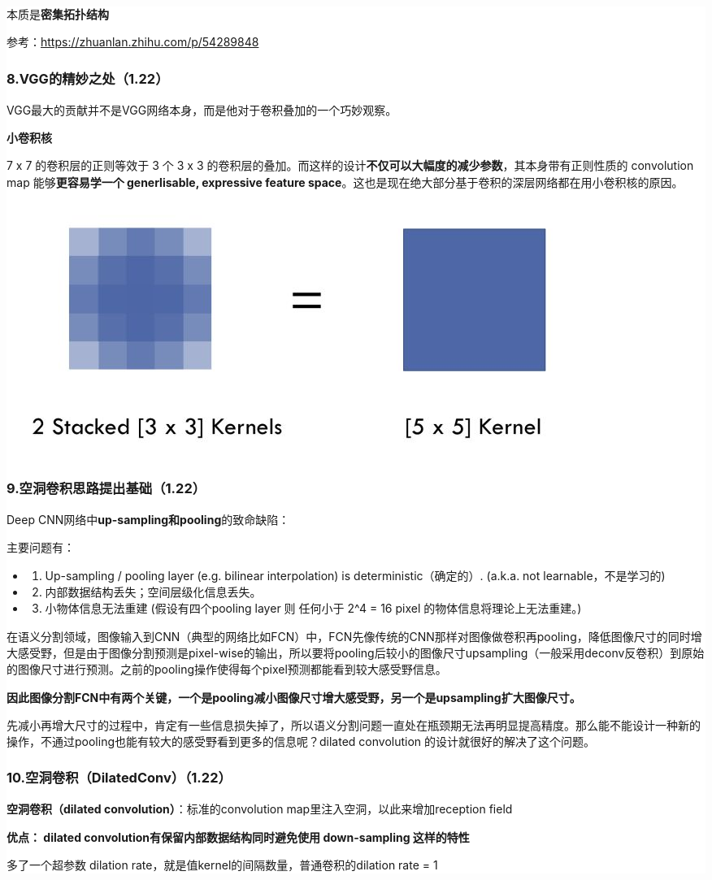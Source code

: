 本质是**密集拓扑结构**

参考：https://zhuanlan.zhihu.com/p/54289848

### 8.VGG的精妙之处（1.22）
VGG最大的贡献并不是VGG网络本身，而是他对于卷积叠加的一个巧妙观察。

**小卷积核**

7 x 7 的卷积层的正则等效于 3 个 3 x 3 的卷积层的叠加。而这样的设计**不仅可以大幅度的减少参数**，其本身带有正则性质的 convolution map 能够**更容易学一个 generlisable, expressive feature space**。这也是现在绝大部分基于卷积的深层网络都在用小卷积核的原因。

![](__pics/vgg-1.jpg)

### 9.空洞卷积思路提出基础（1.22）

Deep CNN网络中**up-sampling和pooling**的致命缺陷：

主要问题有：

- 1. Up-sampling / pooling layer (e.g. bilinear interpolation) is deterministic（确定的）. (a.k.a. not learnable，不是学习的)
- 2. 内部数据结构丢失；空间层级化信息丢失。
- 3. 小物体信息无法重建 (假设有四个pooling layer 则 任何小于 2^4 = 16 pixel 的物体信息将理论上无法重建。)

在语义分割领域，图像输入到CNN（典型的网络比如FCN）中，FCN先像传统的CNN那样对图像做卷积再pooling，降低图像尺寸的同时增大感受野，但是由于图像分割预测是pixel-wise的输出，所以要将pooling后较小的图像尺寸upsampling（一般采用deconv反卷积）到原始的图像尺寸进行预测。之前的pooling操作使得每个pixel预测都能看到较大感受野信息。

**因此图像分割FCN中有两个关键，一个是pooling减小图像尺寸增大感受野，另一个是upsampling扩大图像尺寸。**

先减小再增大尺寸的过程中，肯定有一些信息损失掉了，所以语义分割问题一直处在瓶颈期无法再明显提高精度。那么能不能设计一种新的操作，不通过pooling也能有较大的感受野看到更多的信息呢？dilated convolution 的设计就很好的解决了这个问题。


### 10.空洞卷积（DilatedConv）（1.22）
**空洞卷积（dilated convolution）**：标准的convolution map里注入空洞，以此来增加reception field

**优点： dilated convolution有保留内部数据结构同时避免使用 down-sampling 这样的特性**

多了一个超参数 dilation rate，就是值kernel的间隔数量，普通卷积的dilation rate = 1
